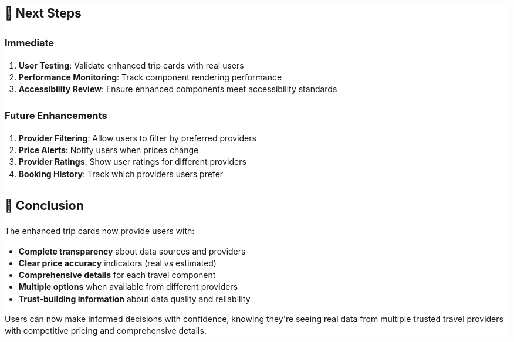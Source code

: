 ## 🔄 **Next Steps**

### **Immediate**
1. **User Testing**: Validate enhanced trip cards with real users
2. **Performance Monitoring**: Track component rendering performance
3. **Accessibility Review**: Ensure enhanced components meet accessibility standards

### **Future Enhancements**
1. **Provider Filtering**: Allow users to filter by preferred providers
2. **Price Alerts**: Notify users when prices change
3. **Provider Ratings**: Show user ratings for different providers
4. **Booking History**: Track which providers users prefer

## 📝 **Conclusion**

The enhanced trip cards now provide users with:

- **Complete transparency** about data sources and providers
- **Clear price accuracy** indicators (real vs estimated)
- **Comprehensive details** for each travel component
- **Multiple options** when available from different providers
- **Trust-building information** about data quality and reliability

Users can now make informed decisions with confidence, knowing they're seeing real data from multiple trusted travel providers with competitive pricing and comprehensive details. 
